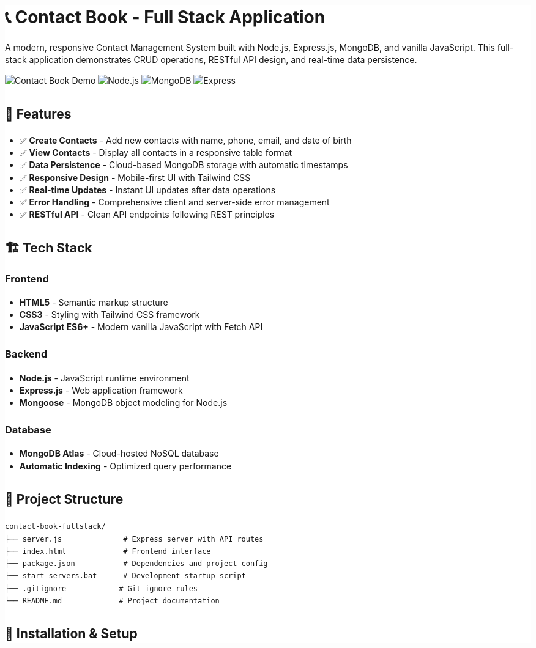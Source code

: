 # 📞 Contact Book - Full Stack Application

A modern, responsive Contact Management System built with Node.js, Express.js, MongoDB, and vanilla JavaScript. This full-stack application demonstrates CRUD operations, RESTful API design, and real-time data persistence.

![Contact Book Demo](https://img.shields.io/badge/Status-Active-green) ![Node.js](https://img.shields.io/badge/Node.js-18+-green) ![MongoDB](https://img.shields.io/badge/MongoDB-Atlas-green) ![Express](https://img.shields.io/badge/Express.js-4.19.2-blue)

## 🚀 Features

- ✅ **Create Contacts** - Add new contacts with name, phone, email, and date of birth
- ✅ **View Contacts** - Display all contacts in a responsive table format
- ✅ **Data Persistence** - Cloud-based MongoDB storage with automatic timestamps
- ✅ **Responsive Design** - Mobile-first UI with Tailwind CSS
- ✅ **Real-time Updates** - Instant UI updates after data operations
- ✅ **Error Handling** - Comprehensive client and server-side error management
- ✅ **RESTful API** - Clean API endpoints following REST principles

## 🏗️ Tech Stack

### Frontend
- **HTML5** - Semantic markup structure
- **CSS3** - Styling with Tailwind CSS framework
- **JavaScript ES6+** - Modern vanilla JavaScript with Fetch API

### Backend
- **Node.js** - JavaScript runtime environment
- **Express.js** - Web application framework
- **Mongoose** - MongoDB object modeling for Node.js

### Database
- **MongoDB Atlas** - Cloud-hosted NoSQL database
- **Automatic Indexing** - Optimized query performance

## 📁 Project Structure

```
contact-book-fullstack/
├── server.js              # Express server with API routes
├── index.html             # Frontend interface
├── package.json           # Dependencies and project config
├── start-servers.bat      # Development startup script
├── .gitignore            # Git ignore rules
└── README.md             # Project documentation
```

## 🔧 Installation & Setup

